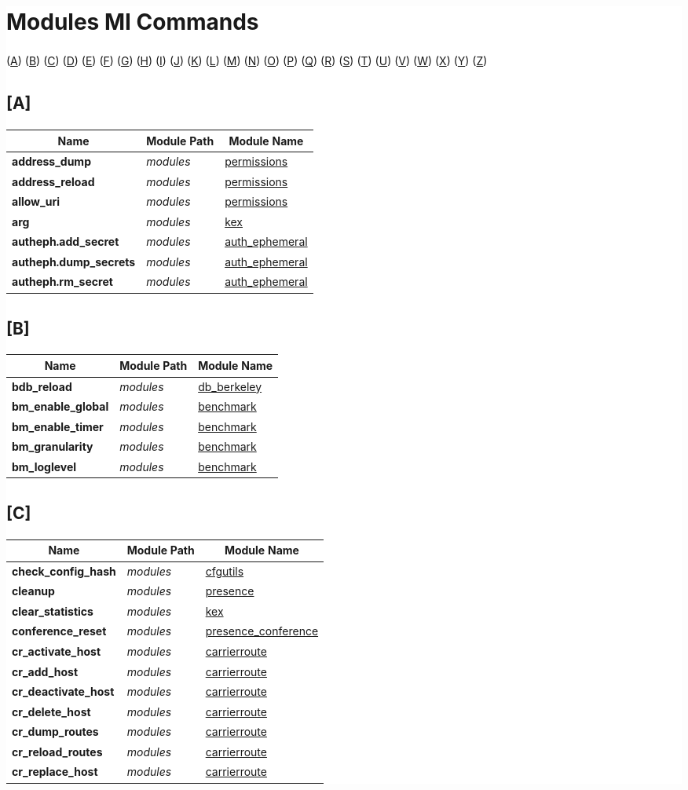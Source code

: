 # Modules MI Commands

([A](#A)) ([B](#B)) ([C](#C)) ([D](#D)) ([E](#E)) ([F](#F)) ([G](#g))
([H](#H)) ([I](#I)) ([J](#J)) ([K](#K)) ([L](#L)) ([M](#M)) ([N](#n))
([O](#O)) ([P](#P)) ([Q](#Q)) ([R](#R)) ([S](#S)) ([T](#T)) ([U](#u))
([V](#V)) ([W](#W)) ([X](#X)) ([Y](#Y)) ([Z](#z))

## \[A\]

| Name                     | Module Path | Module Name                                                                                                              |
|--------------------------|-------------|--------------------------------------------------------------------------------------------------------------------------|
| **address_dump**         | *modules*   | [permissions](http://www.kamailio.org/docs/modules/4.2.x/modules/permissions.html#permissions.m.address_dump)            |
| **address_reload**       | *modules*   | [permissions](http://www.kamailio.org/docs/modules/4.2.x/modules/permissions.html#permissions.m.address_reload)          |
| **allow_uri**            | *modules*   | [permissions](http://www.kamailio.org/docs/modules/4.2.x/modules/permissions.html#permissions.m.allow_uri)               |
| **arg**                  | *modules*   | [kex](http://www.kamailio.org/docs/modules/4.2.x/modules/kex.html#kex.m.arg)                                             |
| **autheph.add_secret**   | *modules*   | [auth_ephemeral](http://www.kamailio.org/docs/modules/4.2.x/modules/auth_ephemeral.html#auth_eph.m.autheph.add_secret)   |
| **autheph.dump_secrets** | *modules*   | [auth_ephemeral](http://www.kamailio.org/docs/modules/4.2.x/modules/auth_ephemeral.html#auth_eph.m.autheph.dump_secrets) |
| **autheph.rm_secret**    | *modules*   | [auth_ephemeral](http://www.kamailio.org/docs/modules/4.2.x/modules/auth_ephemeral.html#auth_eph.m.autheph.rm_secret)    |

## \[B\]

| Name                 | Module Path | Module Name                                                                        |
|----------------------|-------------|------------------------------------------------------------------------------------|
| **bdb_reload**       | *modules*   | [db_berkeley](http://www.kamailio.org/docs/modules/4.2.x/modules/db_berkeley.html) |
| **bm_enable_global** | *modules*   | [benchmark](http://www.kamailio.org/docs/modules/4.2.x/modules/benchmark.html)     |
| **bm_enable_timer**  | *modules*   | [benchmark](http://www.kamailio.org/docs/modules/4.2.x/modules/benchmark.html)     |
| **bm_granularity**   | *modules*   | [benchmark](http://www.kamailio.org/docs/modules/4.2.x/modules/benchmark.html)     |
| **bm_loglevel**      | *modules*   | [benchmark](http://www.kamailio.org/docs/modules/4.2.x/modules/benchmark.html)     |

## \[C\]

| Name                   | Module Path | Module Name                                                                                               |
|------------------------|-------------|-----------------------------------------------------------------------------------------------------------|
| **check_config_hash**  | *modules*   | [cfgutils](http://www.kamailio.org/docs/modules/4.2.x/modules/cfgutils.html#cfgutils.m.check_config_hash) |
| **cleanup**            | *modules*   | [presence](http://www.kamailio.org/docs/modules/4.2.x/modules/presence.html)                              |
| **clear_statistics**   | *modules*   | [kex](http://www.kamailio.org/docs/modules/4.2.x/modules/kex.html#kex.m.clear_statistics)                 |
| **conference_reset**   | *modules*   | [presence_conference](http://www.kamailio.org/docs/modules/4.2.x/modules/presence_conference.html)        |
| **cr_activate_host**   | *modules*   | [carrierroute](http://www.kamailio.org/docs/modules/4.2.x/modules/carrierroute.html)                      |
| **cr_add_host**        | *modules*   | [carrierroute](http://www.kamailio.org/docs/modules/4.2.x/modules/carrierroute.html)                      |
| **cr_deactivate_host** | *modules*   | [carrierroute](http://www.kamailio.org/docs/modules/4.2.x/modules/carrierroute.html)                      |
| **cr_delete_host**     | *modules*   | [carrierroute](http://www.kamailio.org/docs/modules/4.2.x/modules/carrierroute.html)                      |
| **cr_dump_routes**     | *modules*   | [carrierroute](http://www.kamailio.org/docs/modules/4.2.x/modules/carrierroute.html)                      |
| **cr_reload_routes**   | *modules*   | [carrierroute](http://www.kamailio.org/docs/modules/4.2.x/modules/carrierroute.html)                      |
| **cr_replace_host**    | *modules*   | [carrierroute](http://www.kamailio.org/docs/modules/4.2.x/modules/carrierroute.html)                      |
